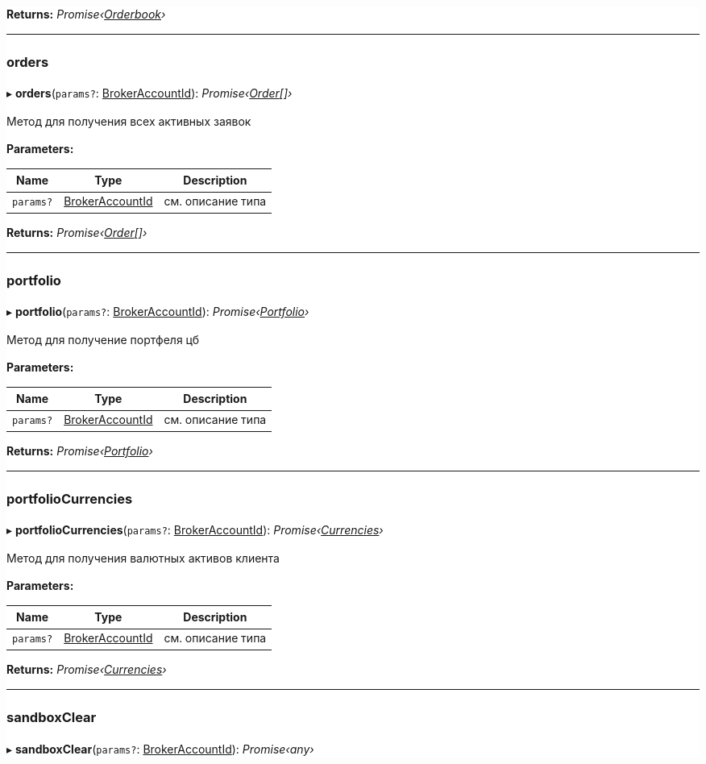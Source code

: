 **Returns:** *Promise‹[Orderbook](../globals.md#orderbook)›*

___

###  orders

▸ **orders**(`params?`: [BrokerAccountId](../globals.md#brokeraccountid)): *Promise‹[Order](../globals.md#order)[]›*

Метод для получения всех активных заявок

**Parameters:**

Name | Type | Description |
------ | ------ | ------ |
`params?` | [BrokerAccountId](../globals.md#brokeraccountid) | см. описание типа  |

**Returns:** *Promise‹[Order](../globals.md#order)[]›*

___

###  portfolio

▸ **portfolio**(`params?`: [BrokerAccountId](../globals.md#brokeraccountid)): *Promise‹[Portfolio](../globals.md#portfolio)›*

Метод для получение портфеля цб

**Parameters:**

Name | Type | Description |
------ | ------ | ------ |
`params?` | [BrokerAccountId](../globals.md#brokeraccountid) | см. описание типа  |

**Returns:** *Promise‹[Portfolio](../globals.md#portfolio)›*

___

###  portfolioCurrencies

▸ **portfolioCurrencies**(`params?`: [BrokerAccountId](../globals.md#brokeraccountid)): *Promise‹[Currencies](../globals.md#currencies)›*

Метод для получения валютных активов клиента

**Parameters:**

Name | Type | Description |
------ | ------ | ------ |
`params?` | [BrokerAccountId](../globals.md#brokeraccountid) | см. описание типа  |

**Returns:** *Promise‹[Currencies](../globals.md#currencies)›*

___

###  sandboxClear

▸ **sandboxClear**(`params?`: [BrokerAccountId](../globals.md#brokeraccountid)): *Promise‹any›*
